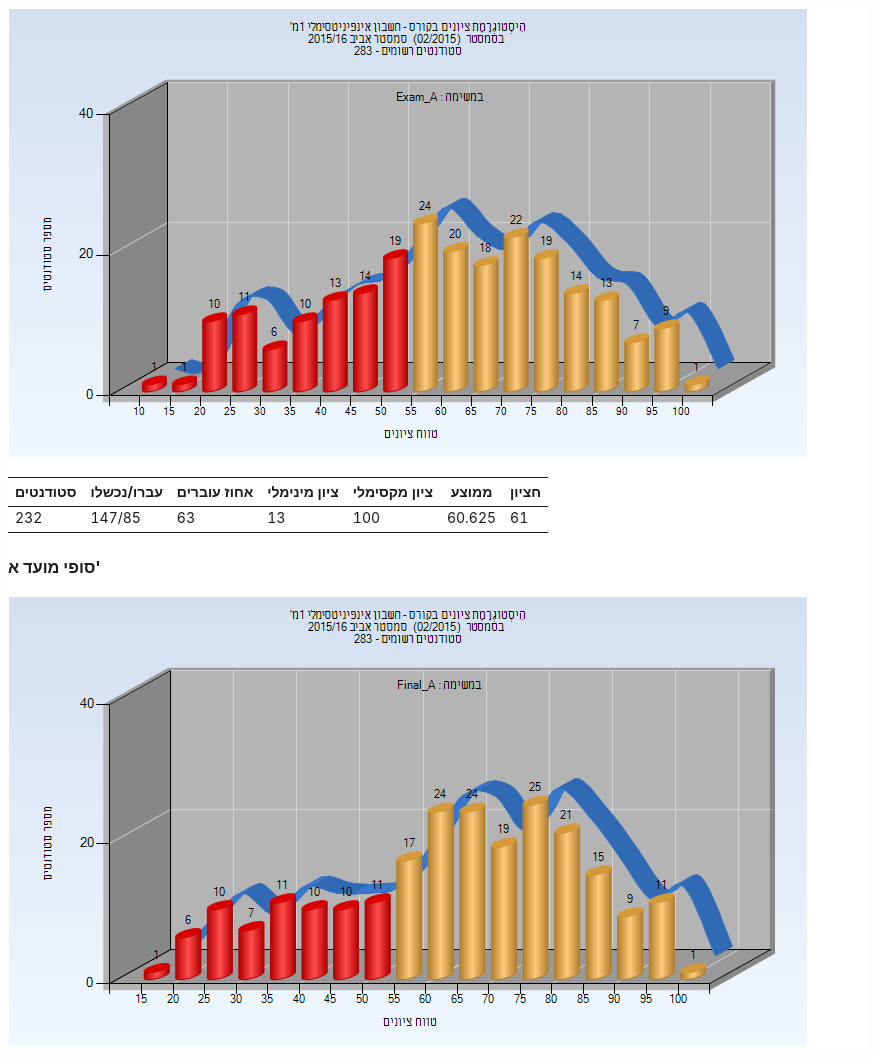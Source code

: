 ![201502 Exam_A](201502/Exam_A.png)

| סטודנטים | עברו/נכשלו | אחוז עוברים | ציון מינימלי | ציון מקסימלי | ממוצע | חציון |
| ---- | ---- | ---- | ---- | ---- | ---- | ---- |
| 232 | 147/85 | 63 | 13 | 100 | 60.625 | 61 |

### סופי מועד א'

![201502 Final_A](201502/Final_A.png)

